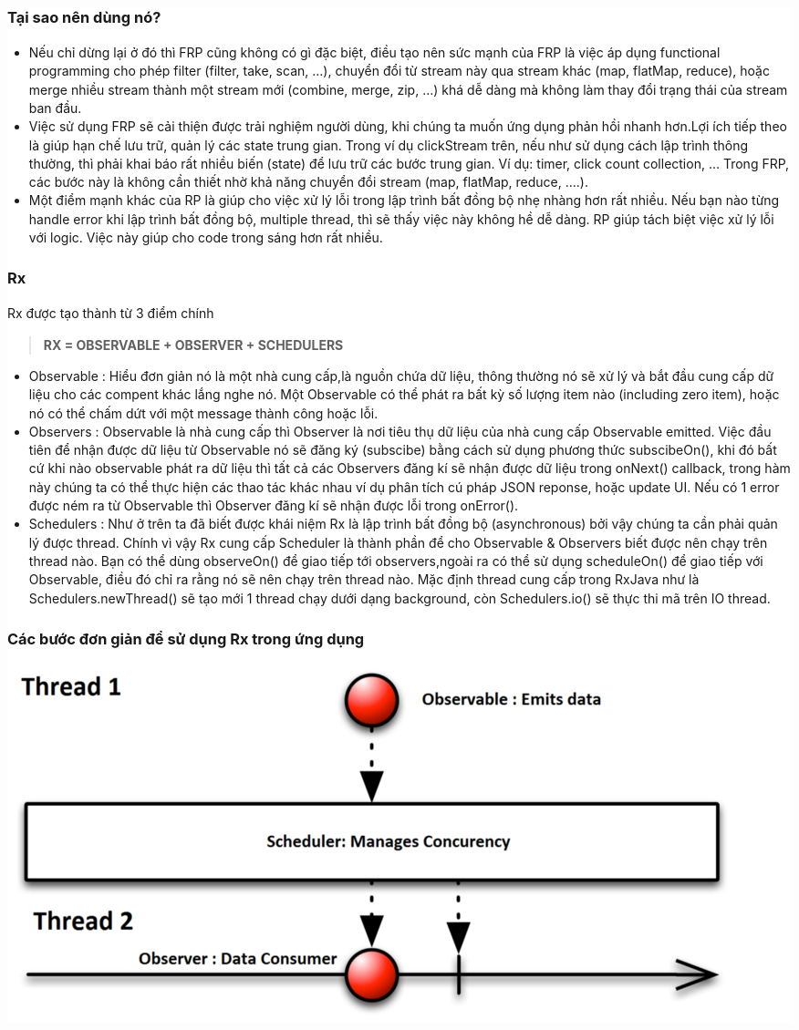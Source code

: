 ### Tại sao nên dùng nó?

* Nếu chỉ dừng lại ở đó thì FRP cũng không có gì đặc biệt, điều tạo nên sức mạnh của FRP là việc áp dụng functional programming cho phép filter (filter, take, scan, …), chuyển đổi từ stream này qua stream khác (map, flatMap, reduce), hoặc merge nhiều stream thành một stream mới (combine, merge, zip, …) khá dễ dàng mà không làm thay đổi trạng thái của stream ban đầu.
* Việc sử dụng FRP sẽ cải thiện được trải nghiệm người dùng, khi chúng ta muốn ứng dụng phản hồi nhanh hơn.Lợi ích tiếp theo là giúp hạn chế lưu trữ, quản lý các state trung gian. Trong ví dụ clickStream trên, nếu như sử dụng cách lập trình thông thường, thì phải khai báo rất nhiều biến (state) để lưu trữ các bước trung gian. Ví dụ: timer, click count collection, … Trong FRP, các bước này là không cần thiết nhờ khả năng chuyển đổi stream (map, flatMap, reduce, ….).
* Một điểm mạnh khác của RP là giúp cho việc xử lý lỗi trong lập trình bất đồng bộ nhẹ nhàng hơn rất nhiều. Nếu bạn nào từng handle error khi lập trình bất đồng bộ, multiple thread, thì sẽ thấy việc này không hề dễ dàng. RP giúp tách biệt việc xử lý lỗi với logic. Việc này giúp cho code trong sáng hơn rất nhiều.

### Rx
Rx được tạo thành từ 3 điểm chính
>**RX = OBSERVABLE + OBSERVER + SCHEDULERS**

* Observable : Hiểu đơn giản nó là một nhà cung cấp,là nguồn chứa dữ liệu, thông thường nó sẽ xử lý và bắt đầu cung cấp dữ liệu cho các compent khác lắng nghe nó. Một Observable có thể phát ra bất kỳ số lượng item nào (including zero item), hoặc nó có thể chấm dứt với một message thành công hoặc lỗi.
* Observers : Observable là nhà cung cấp thì Observer là nơi tiêu thụ dữ liệu của nhà cung cấp Observable emitted. Việc đầu tiên để nhận được dữ liệu từ Observable nó sẽ đăng ký (subscibe) bằng cách sử dụng phương thức subscibeOn(), khi đó bất cứ khi nào observable phát ra dữ liệu thì tất cả các Observers đăng kí sẽ nhận được dữ liệu trong onNext() callback, trong hàm này chúng ta có thể thực hiện các thao tác khác nhau ví dụ phân tích cú pháp JSON reponse, hoặc update UI. Nếu có 1 error được ném ra từ Observable thì Observer đăng kí sẽ nhận được lỗi trong onError().
* Schedulers : Như ở trên ta đã biết được khái niệm Rx là lập trình bất đồng bộ (asynchronous) bởi vậy chúng ta cần phải quản lý được thread. Chính vì vậy Rx cung cấp Scheduler là thành phần để cho Observable & Observers biết được nên chạy trên thread nào. Bạn có thể dùng observeOn() để giao tiếp tới observers,ngoài ra có thể sử dụng scheduleOn() để giao tiếp với Observable, điều đó chỉ ra rằng nó sẽ nên chạy trên thread nào. Mặc định thread cung cấp trong RxJava như là Schedulers.newThread() sẽ tạo mới 1 thread chạy dưới dạng background, còn Schedulers.io() sẽ thực thi mã trên IO thread.

### Các bước đơn giản để sử dụng Rx trong ứng dụng

<img src='../../../../resources/images/asyn_05.png'/>
